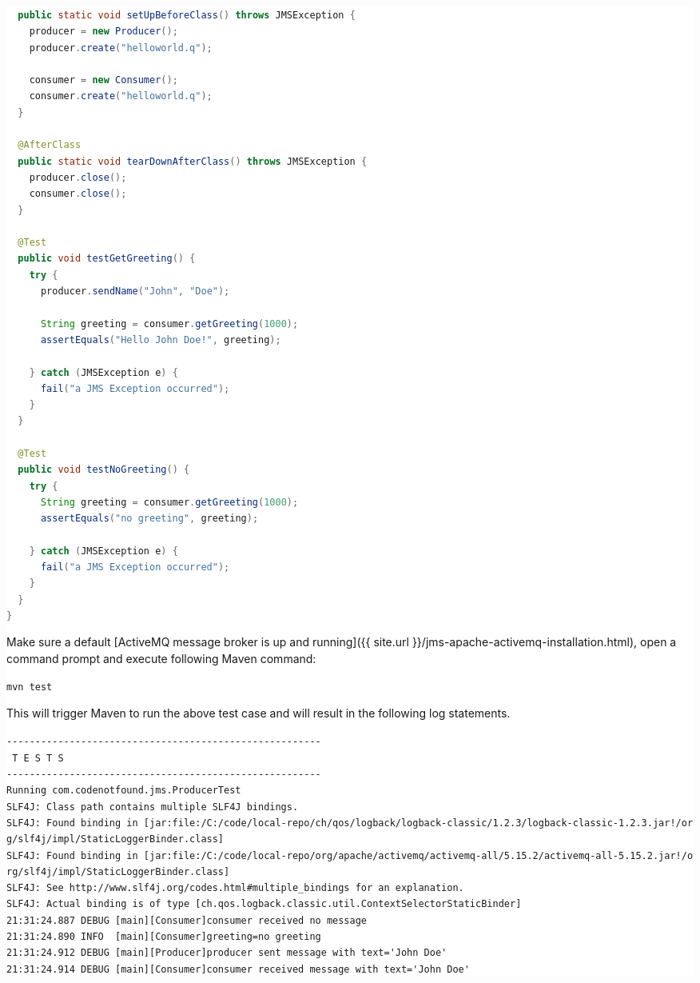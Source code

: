 ``` java
  public static void setUpBeforeClass() throws JMSException {
    producer = new Producer();
    producer.create("helloworld.q");

    consumer = new Consumer();
    consumer.create("helloworld.q");
  }

  @AfterClass
  public static void tearDownAfterClass() throws JMSException {
    producer.close();
    consumer.close();
  }

  @Test
  public void testGetGreeting() {
    try {
      producer.sendName("John", "Doe");

      String greeting = consumer.getGreeting(1000);
      assertEquals("Hello John Doe!", greeting);

    } catch (JMSException e) {
      fail("a JMS Exception occurred");
    }
  }

  @Test
  public void testNoGreeting() {
    try {
      String greeting = consumer.getGreeting(1000);
      assertEquals("no greeting", greeting);

    } catch (JMSException e) {
      fail("a JMS Exception occurred");
    }
  }
}
```

Make sure a default [ActiveMQ message broker is up and running]({{ site.url }}/jms-apache-activemq-installation.html), open a command prompt and execute following Maven command:

``` plaintext
mvn test
```

This will trigger Maven to run the above test case and will result in the following log statements.

``` plaintext
-------------------------------------------------------
 T E S T S
-------------------------------------------------------
Running com.codenotfound.jms.ProducerTest
SLF4J: Class path contains multiple SLF4J bindings.
SLF4J: Found binding in [jar:file:/C:/code/local-repo/ch/qos/logback/logback-classic/1.2.3/logback-classic-1.2.3.jar!/org/slf4j/impl/StaticLoggerBinder.class]
SLF4J: Found binding in [jar:file:/C:/code/local-repo/org/apache/activemq/activemq-all/5.15.2/activemq-all-5.15.2.jar!/org/slf4j/impl/StaticLoggerBinder.class]
SLF4J: See http://www.slf4j.org/codes.html#multiple_bindings for an explanation.
SLF4J: Actual binding is of type [ch.qos.logback.classic.util.ContextSelectorStaticBinder]
21:31:24.887 DEBUG [main][Consumer]consumer received no message
21:31:24.890 INFO  [main][Consumer]greeting=no greeting
21:31:24.912 DEBUG [main][Producer]producer sent message with text='John Doe'
21:31:24.914 DEBUG [main][Consumer]consumer received message with text='John Doe'
```